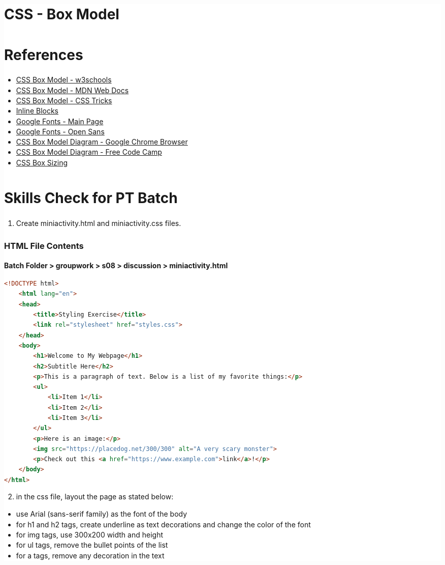 # CSS - Box Model

# References
- [CSS Box Model - w3schools](https://www.w3schools.com/css/css_boxmodel.asp)
- [CSS Box Model - MDN Web Docs](https://developer.mozilla.org/en-US/docs/Web/CSS/CSS_Box_Model/Introduction_to_the_CSS_box_model)
- [CSS Box Model - CSS Tricks](https://css-tricks.com/the-css-box-model/)
- [Inline Blocks](https://www.w3schools.com/css/css_inline-block.asp)
- [Google Fonts - Main Page](https://fonts.google.com/)
- [Google Fonts - Open Sans](https://fonts.google.com/specimen/Open+Sans?query=open+sans)
- [CSS Box Model Diagram - Google Chrome Browser](https://s3.amazonaws.com/viking_education/web_development/web_app_eng/css_box_model_chrome.png)
- [CSS Box Model Diagram - Free Code Camp](https://media.gcflearnfree.org/content/5ef2084faaf0ac46dc9c10be_06_23_2020/box_model.png)
- [CSS Box Sizing](https://www.w3schools.com/css/css3_box-sizing.asp)

# Skills Check for PT Batch

1. Create miniactivity.html and miniactivity.css files.

### HTML File Contents

**Batch Folder > groupwork > s08 > discussion >  miniactivity.html**

```html
<!DOCTYPE html>
    <html lang="en">
    <head>
        <title>Styling Exercise</title>
        <link rel="stylesheet" href="styles.css">
    </head>
    <body>
        <h1>Welcome to My Webpage</h1>
        <h2>Subtitle Here</h2>
        <p>This is a paragraph of text. Below is a list of my favorite things:</p>
        <ul>
            <li>Item 1</li>
            <li>Item 2</li>
            <li>Item 3</li>
        </ul>
        <p>Here is an image:</p>
        <img src="https://placedog.net/300/300" alt="A very scary monster">
        <p>Check out this <a href="https://www.example.com">link</a>!</p>
    </body>
</html>
```

2. in the css file, layout the page as stated below:
- use Arial (sans-serif family) as the font of the body
- for h1 and h2 tags, create underline as text decorations and change the color of the font
- for img tags, use 300x200 width and height
- for ul tags, remove the bullet points of the list
- for a tags, remove any decoration in the text
